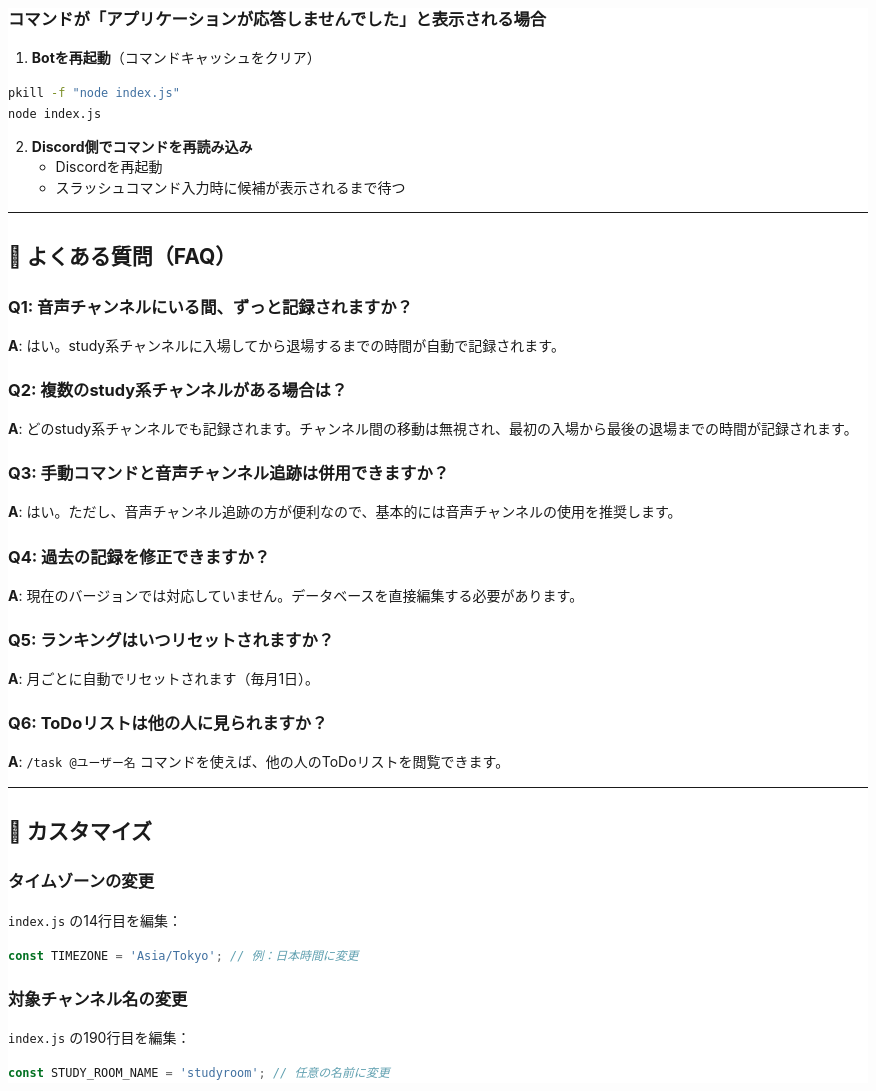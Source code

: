 
### コマンドが「アプリケーションが応答しませんでした」と表示される場合

1. **Botを再起動**（コマンドキャッシュをクリア）
```bash
pkill -f "node index.js"
node index.js
```

2. **Discord側でコマンドを再読み込み**
   - Discordを再起動
   - スラッシュコマンド入力時に候補が表示されるまで待つ

---

## 📝 よくある質問（FAQ）

### Q1: 音声チャンネルにいる間、ずっと記録されますか？
**A**: はい。study系チャンネルに入場してから退場するまでの時間が自動で記録されます。

### Q2: 複数のstudy系チャンネルがある場合は？
**A**: どのstudy系チャンネルでも記録されます。チャンネル間の移動は無視され、最初の入場から最後の退場までの時間が記録されます。

### Q3: 手動コマンドと音声チャンネル追跡は併用できますか？
**A**: はい。ただし、音声チャンネル追跡の方が便利なので、基本的には音声チャンネルの使用を推奨します。

### Q4: 過去の記録を修正できますか？
**A**: 現在のバージョンでは対応していません。データベースを直接編集する必要があります。

### Q5: ランキングはいつリセットされますか？
**A**: 月ごとに自動でリセットされます（毎月1日）。

### Q6: ToDoリストは他の人に見られますか？
**A**: `/task @ユーザー名` コマンドを使えば、他の人のToDoリストを閲覧できます。

---

## 🎨 カスタマイズ

### タイムゾーンの変更
`index.js` の14行目を編集：
```javascript
const TIMEZONE = 'Asia/Tokyo'; // 例：日本時間に変更
```

### 対象チャンネル名の変更
`index.js` の190行目を編集：
```javascript
const STUDY_ROOM_NAME = 'studyroom'; // 任意の名前に変更
```
